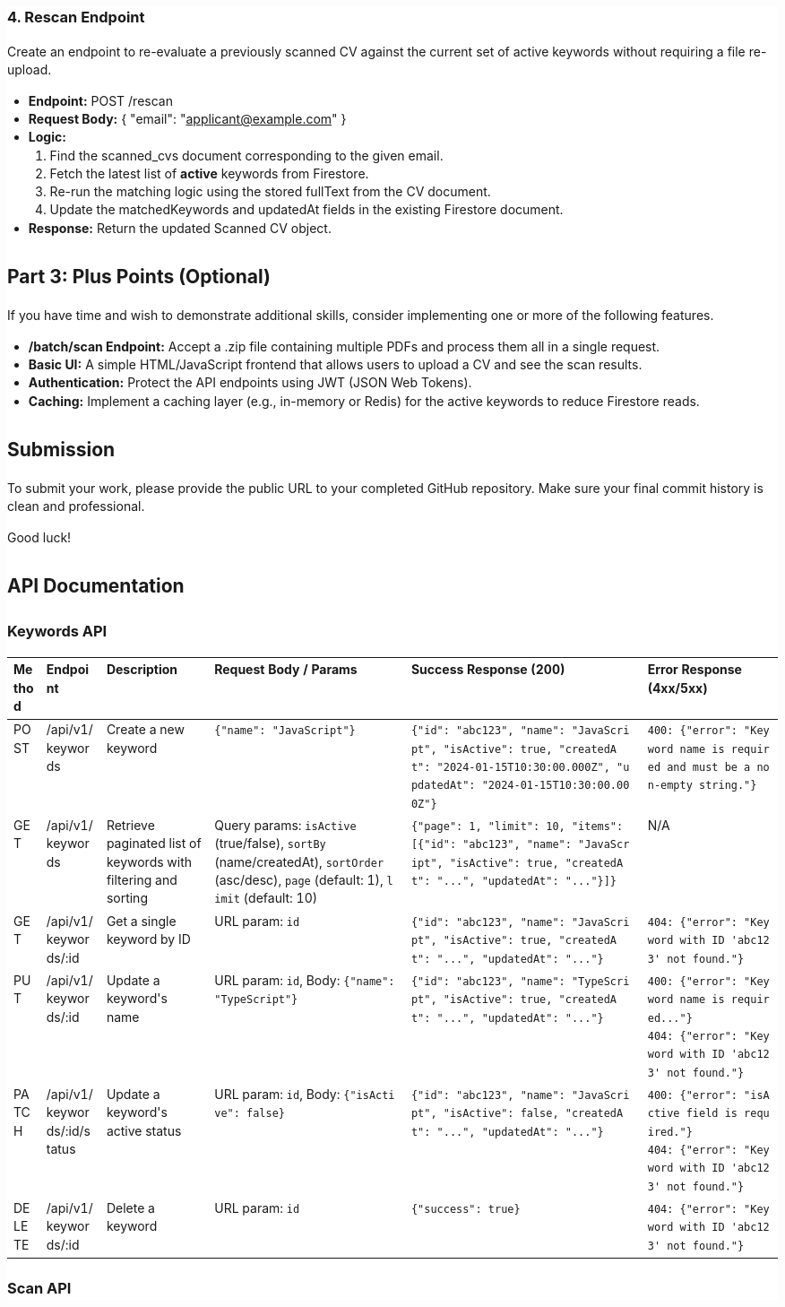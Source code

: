 ### **4\. Rescan Endpoint**

Create an endpoint to re-evaluate a previously scanned CV against the current set of active keywords without requiring a file re-upload.

* **Endpoint:** POST /rescan  
* **Request Body:** { "email": "applicant@example.com" }  
* **Logic:**  
  1. Find the scanned\_cvs document corresponding to the given email.  
  2. Fetch the latest list of **active** keywords from Firestore.  
  3. Re-run the matching logic using the stored fullText from the CV document.  
  4. Update the matchedKeywords and updatedAt fields in the existing Firestore document.  
* **Response:** Return the updated Scanned CV object.

## **Part 3: Plus Points (Optional)**

If you have time and wish to demonstrate additional skills, consider implementing one or more of the following features.

* **/batch/scan Endpoint:** Accept a .zip file containing multiple PDFs and process them all in a single request.  
* **Basic UI:** A simple HTML/JavaScript frontend that allows users to upload a CV and see the scan results.  
* **Authentication:** Protect the API endpoints using JWT (JSON Web Tokens).  
* **Caching:** Implement a caching layer (e.g., in-memory or Redis) for the active keywords to reduce Firestore reads.

## **Submission**

To submit your work, please provide the public URL to your completed GitHub repository. Make sure your final commit history is clean and professional.

Good luck\!

## **API Documentation**

### **Keywords API**

| Method | Endpoint | Description | Request Body / Params | Success Response (200) | Error Response (4xx/5xx) |
| :---- | :---- | :---- | :---- | :---- | :---- |
| POST | /api/v1/keywords | Create a new keyword | `{"name": "JavaScript"}` | `{"id": "abc123", "name": "JavaScript", "isActive": true, "createdAt": "2024-01-15T10:30:00.000Z", "updatedAt": "2024-01-15T10:30:00.000Z"}` | `400: {"error": "Keyword name is required and must be a non-empty string."}` |
| GET | /api/v1/keywords | Retrieve paginated list of keywords with filtering and sorting | Query params: `isActive` (true/false), `sortBy` (name/createdAt), `sortOrder` (asc/desc), `page` (default: 1), `limit` (default: 10) | `{"page": 1, "limit": 10, "items": [{"id": "abc123", "name": "JavaScript", "isActive": true, "createdAt": "...", "updatedAt": "..."}]}` | N/A |
| GET | /api/v1/keywords/:id | Get a single keyword by ID | URL param: `id` | `{"id": "abc123", "name": "JavaScript", "isActive": true, "createdAt": "...", "updatedAt": "..."}` | `404: {"error": "Keyword with ID 'abc123' not found."}` |
| PUT | /api/v1/keywords/:id | Update a keyword's name | URL param: `id`, Body: `{"name": "TypeScript"}` | `{"id": "abc123", "name": "TypeScript", "isActive": true, "createdAt": "...", "updatedAt": "..."}` | `400: {"error": "Keyword name is required..."}`<br>`404: {"error": "Keyword with ID 'abc123' not found."}` |
| PATCH | /api/v1/keywords/:id/status | Update a keyword's active status | URL param: `id`, Body: `{"isActive": false}` | `{"id": "abc123", "name": "JavaScript", "isActive": false, "createdAt": "...", "updatedAt": "..."}` | `400: {"error": "isActive field is required."}`<br>`404: {"error": "Keyword with ID 'abc123' not found."}` |
| DELETE | /api/v1/keywords/:id | Delete a keyword | URL param: `id` | `{"success": true}` | `404: {"error": "Keyword with ID 'abc123' not found."}` |

### **Scan API**
